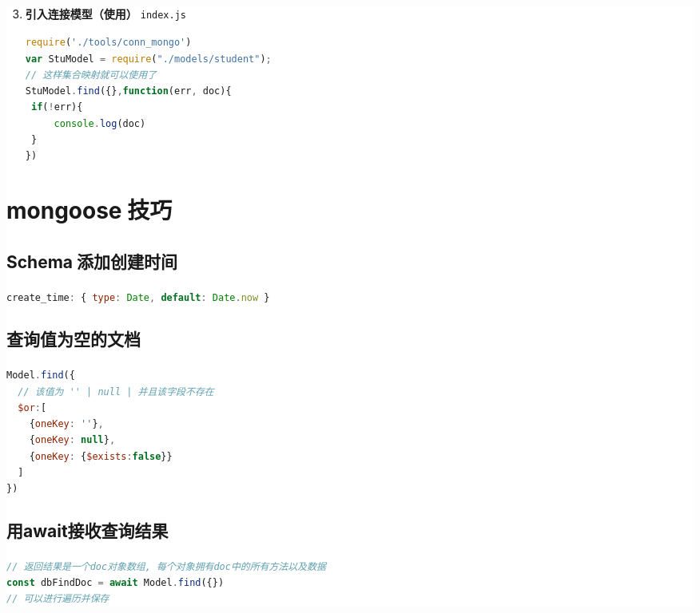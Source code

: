 3. **引入连接模型（使用）**
   `index.js`

   ~~~javascript
   require('./tools/conn_mongo')
   var StuModel = require("./models/student");
   // 这样集合映射就可以使用了
   StuModel.find({},function(err, doc){
   	if(!err){
   		console.log(doc)
   	}
   })
   ~~~


###### ###

# mongoose 技巧

## Schema 添加创建时间

~~~js
create_time: { type: Date, default: Date.now } 
~~~

## 查询值为空的文档

~~~js
Model.find({
  // 该值为 '' | null | 并且该字段不存在
  $or:[
    {oneKey: ''},
    {oneKey: null},
    {oneKey: {$exists:false}}
  ]
})
~~~

## 用await接收查询结果

~~~js
// 返回结果是一个doc对象数组, 每个对象拥有doc中的所有方法以及数据
const dbFindDoc = await Model.find({})
// 可以进行遍历并保存
~~~

